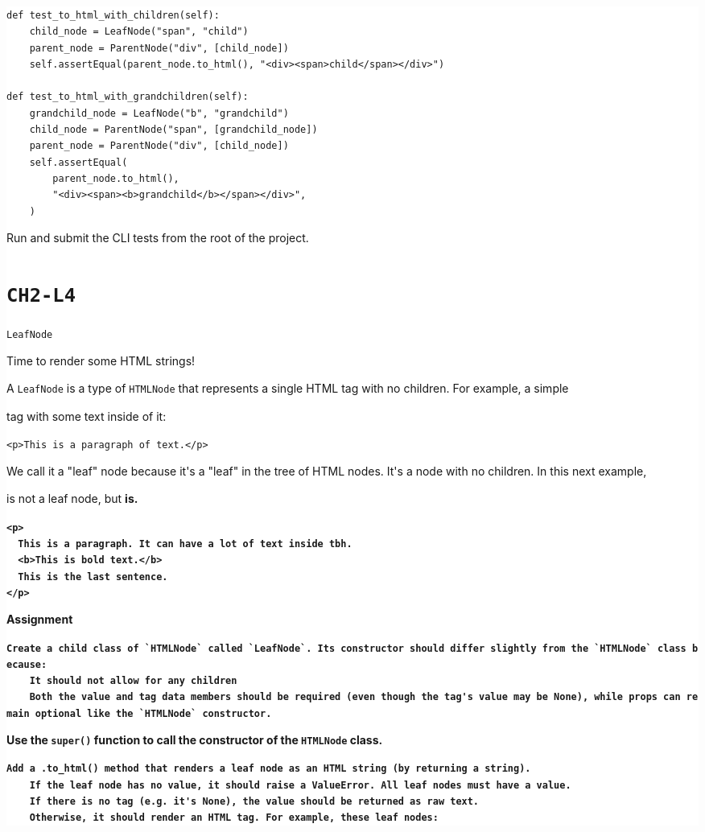 ```
def test_to_html_with_children(self):
    child_node = LeafNode("span", "child")
    parent_node = ParentNode("div", [child_node])
    self.assertEqual(parent_node.to_html(), "<div><span>child</span></div>")

def test_to_html_with_grandchildren(self):
    grandchild_node = LeafNode("b", "grandchild")
    child_node = ParentNode("span", [grandchild_node])
    parent_node = ParentNode("div", [child_node])
    self.assertEqual(
        parent_node.to_html(),
        "<div><span><b>grandchild</b></span></div>",
    )
```

Run and submit the CLI tests from the root of the project.

# `CH2-L4`

`LeafNode`

Time to render some HTML strings!

A `LeafNode` is a type of `HTMLNode` that represents a single HTML tag with no children. For example, a simple <p> tag with some text inside of it:

```
<p>This is a paragraph of text.</p>
```

We call it a "leaf" node because it's a "leaf" in the tree of HTML nodes. It's a node with no children. In this next example, <p> is not a leaf node, but <b> is.

```
<p>
  This is a paragraph. It can have a lot of text inside tbh.
  <b>This is bold text.</b>
  This is the last sentence.
</p>
```

Assignment

    Create a child class of `HTMLNode` called `LeafNode`. Its constructor should differ slightly from the `HTMLNode` class because:
        It should not allow for any children
        Both the value and tag data members should be required (even though the tag's value may be None), while props can remain optional like the `HTMLNode` constructor.

Use the `super()` function to call the constructor of the `HTMLNode` class.

    Add a .to_html() method that renders a leaf node as an HTML string (by returning a string).
        If the leaf node has no value, it should raise a ValueError. All leaf nodes must have a value.
        If there is no tag (e.g. it's None), the value should be returned as raw text.
        Otherwise, it should render an HTML tag. For example, these leaf nodes:
